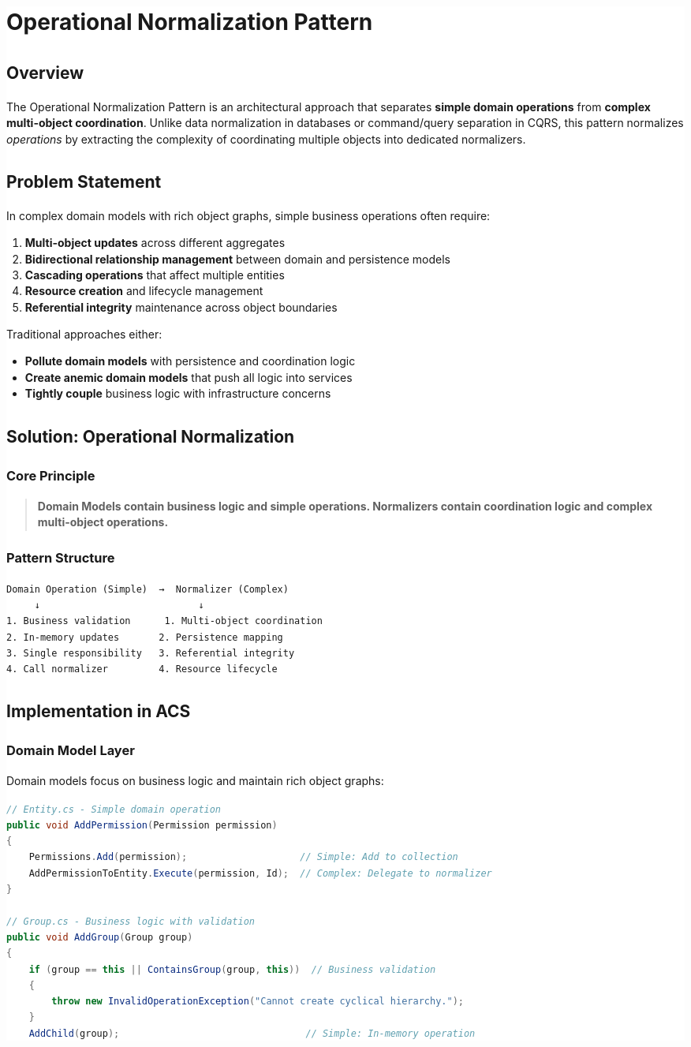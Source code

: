 # Operational Normalization Pattern

## Overview

The Operational Normalization Pattern is an architectural approach that separates **simple domain operations** from **complex multi-object coordination**. Unlike data normalization in databases or command/query separation in CQRS, this pattern normalizes *operations* by extracting the complexity of coordinating multiple objects into dedicated normalizers.

## Problem Statement

In complex domain models with rich object graphs, simple business operations often require:

1. **Multi-object updates** across different aggregates
2. **Bidirectional relationship management** between domain and persistence models
3. **Cascading operations** that affect multiple entities
4. **Resource creation** and lifecycle management
5. **Referential integrity** maintenance across object boundaries

Traditional approaches either:
- **Pollute domain models** with persistence and coordination logic
- **Create anemic domain models** that push all logic into services
- **Tightly couple** business logic with infrastructure concerns

## Solution: Operational Normalization

### Core Principle
> **Domain Models contain business logic and simple operations. Normalizers contain coordination logic and complex multi-object operations.**

### Pattern Structure

```
Domain Operation (Simple)  →  Normalizer (Complex)
     ↓                            ↓
1. Business validation      1. Multi-object coordination
2. In-memory updates       2. Persistence mapping
3. Single responsibility   3. Referential integrity
4. Call normalizer         4. Resource lifecycle
```

## Implementation in ACS

### Domain Model Layer
Domain models focus on business logic and maintain rich object graphs:

```csharp
// Entity.cs - Simple domain operation
public void AddPermission(Permission permission)
{
    Permissions.Add(permission);                    // Simple: Add to collection
    AddPermissionToEntity.Execute(permission, Id);  // Complex: Delegate to normalizer
}

// Group.cs - Business logic with validation
public void AddGroup(Group group)
{
    if (group == this || ContainsGroup(group, this))  // Business validation
    {
        throw new InvalidOperationException("Cannot create cyclical hierarchy.");
    }
    AddChild(group);                                 // Simple: In-memory operation
```